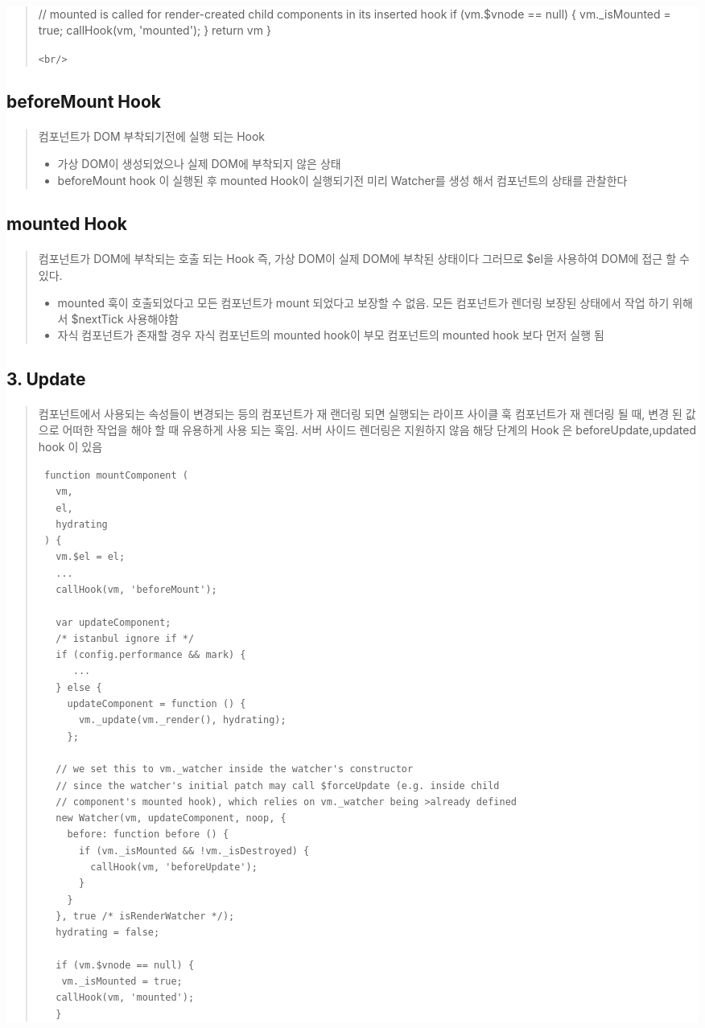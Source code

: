 >    // mounted is called for render-created child components in its inserted hook
>    if (vm.$vnode == null) {
>     vm._isMounted = true;
>    callHook(vm, 'mounted');
>    }
>    return vm
>  }
>```
> <br/>
> 

## beforeMount Hook

> 컴포넌트가 DOM 부착되기전에 실행 되는 Hook 
> - 가상 DOM이 생성되었으나 실제 DOM에 부착되지 않은 상태
> - beforeMount hook 이 실행된 후 mounted Hook이 실행되기전 미리 Watcher를 생성 해서 컴포넌트의 상태를 관찰한다

## mounted Hook
> 컴포넌트가 DOM에 부착되는 호출 되는 Hook 즉, 가상 DOM이 실제 DOM에 부착된 상태이다 그러므로 $el을 사용하여 DOM에 접근 할 수 있다.
> - mounted 훅이 호출되었다고 모든 컴포넌트가 mount 되었다고 보장할 수 없음.
> 모든 컴포넌트가 렌더링 보장된 상태에서 작업 하기 위해서 $nextTick 사용해야함
> - 자식 컴포넌트가 존재할 경우 자식 컴포넌트의 mounted hook이 부모 컴포넌트의 mounted hook 보다 먼저 실행 됨

## 3. Update
> 컴포넌트에서 사용되는 속성들이 변경되는 등의 컴포넌트가 재 랜더링 되면 실행되는 라이프 사이클 훅 컴포넌트가 재 렌더링 될 때, 변경 된 값으로 어떠한 작업을 해야 할 때 유용하게 사용 되는 훅임. 서버 사이드 렌더링은 지원하지 않음
해당 단계의 Hook 은 beforeUpdate,updated hook 이 있음
>```
>  function mountComponent (
>    vm,
>    el,
>    hydrating
>  ) {
>    vm.$el = el;
>    ...
>    callHook(vm, 'beforeMount');
>
>    var updateComponent;
>    /* istanbul ignore if */
>    if (config.performance && mark) {
>       ...
>    } else {
>      updateComponent = function () {
>        vm._update(vm._render(), hydrating);
>      };
>
>    // we set this to vm._watcher inside the watcher's constructor
>    // since the watcher's initial patch may call $forceUpdate (e.g. inside child
>    // component's mounted hook), which relies on vm._watcher being >already defined
>    new Watcher(vm, updateComponent, noop, {
>      before: function before () {
>        if (vm._isMounted && !vm._isDestroyed) {
>          callHook(vm, 'beforeUpdate');
>        }
>      }
>    }, true /* isRenderWatcher */);
>    hydrating = false;
>
>    if (vm.$vnode == null) {
>     vm._isMounted = true;
>    callHook(vm, 'mounted');
>    }